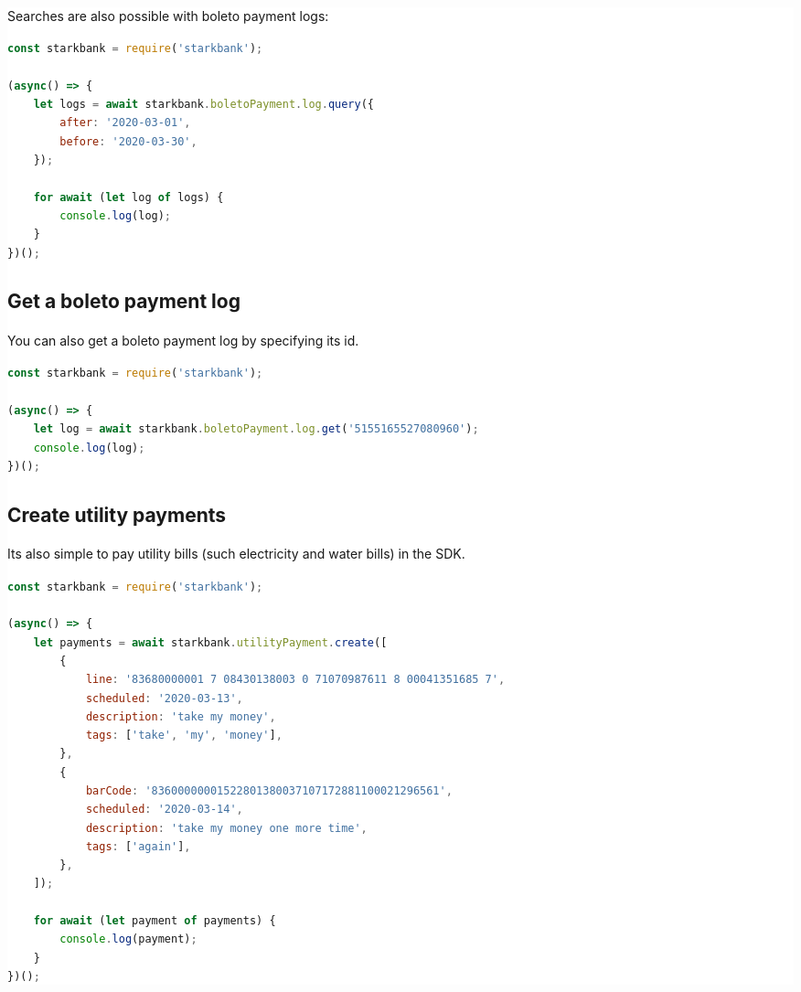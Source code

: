 Searches are also possible with boleto payment logs:

```javascript
const starkbank = require('starkbank');

(async() => {
    let logs = await starkbank.boletoPayment.log.query({
        after: '2020-03-01',
        before: '2020-03-30',
    });

    for await (let log of logs) {
        console.log(log);
    }
})();
```

## Get a boleto payment log

You can also get a boleto payment log by specifying its id.

```javascript
const starkbank = require('starkbank');

(async() => {
    let log = await starkbank.boletoPayment.log.get('5155165527080960');
    console.log(log);
})();
```

## Create utility payments

Its also simple to pay utility bills (such electricity and water bills) in the SDK.

```javascript
const starkbank = require('starkbank');

(async() => {
    let payments = await starkbank.utilityPayment.create([
        {
            line: '83680000001 7 08430138003 0 71070987611 8 00041351685 7',
            scheduled: '2020-03-13',
            description: 'take my money',
            tags: ['take', 'my', 'money'],
        },
        {
            barCode: '83600000001522801380037107172881100021296561',
            scheduled: '2020-03-14',
            description: 'take my money one more time',
            tags: ['again'],
        },
    ]);

    for await (let payment of payments) {
        console.log(payment);
    }
})();
```
